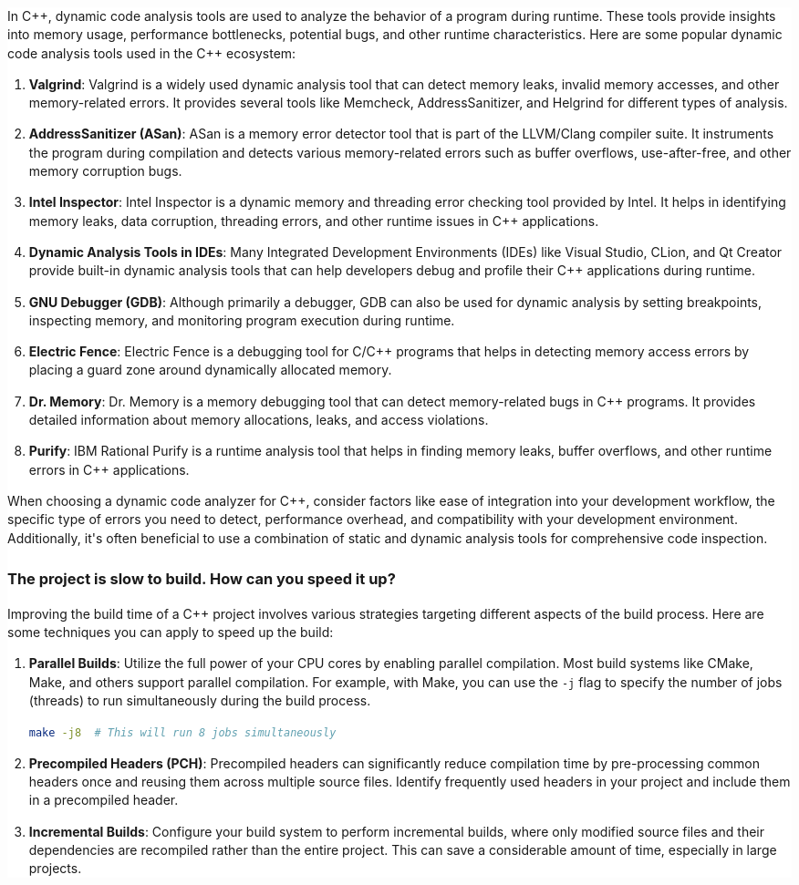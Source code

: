 In C++, dynamic code analysis tools are used to analyze the behavior of a program during runtime. These tools provide insights into memory usage, performance bottlenecks, potential bugs, and other runtime characteristics. Here are some popular dynamic code analysis tools used in the C++ ecosystem:

1. **Valgrind**: Valgrind is a widely used dynamic analysis tool that can detect memory leaks, invalid memory accesses, and other memory-related errors. It provides several tools like Memcheck, AddressSanitizer, and Helgrind for different types of analysis.

2. **AddressSanitizer (ASan)**: ASan is a memory error detector tool that is part of the LLVM/Clang compiler suite. It instruments the program during compilation and detects various memory-related errors such as buffer overflows, use-after-free, and other memory corruption bugs.

3. **Intel Inspector**: Intel Inspector is a dynamic memory and threading error checking tool provided by Intel. It helps in identifying memory leaks, data corruption, threading errors, and other runtime issues in C++ applications.

4. **Dynamic Analysis Tools in IDEs**: Many Integrated Development Environments (IDEs) like Visual Studio, CLion, and Qt Creator provide built-in dynamic analysis tools that can help developers debug and profile their C++ applications during runtime.

5. **GNU Debugger (GDB)**: Although primarily a debugger, GDB can also be used for dynamic analysis by setting breakpoints, inspecting memory, and monitoring program execution during runtime.

6. **Electric Fence**: Electric Fence is a debugging tool for C/C++ programs that helps in detecting memory access errors by placing a guard zone around dynamically allocated memory.

7. **Dr. Memory**: Dr. Memory is a memory debugging tool that can detect memory-related bugs in C++ programs. It provides detailed information about memory allocations, leaks, and access violations.

8. **Purify**: IBM Rational Purify is a runtime analysis tool that helps in finding memory leaks, buffer overflows, and other runtime errors in C++ applications.

When choosing a dynamic code analyzer for C++, consider factors like ease of integration into your development workflow, the specific type of errors you need to detect, performance overhead, and compatibility with your development environment. Additionally, it's often beneficial to use a combination of static and dynamic analysis tools for comprehensive code inspection.

### The project is slow to build. How can you speed it up?

Improving the build time of a C++ project involves various strategies targeting different aspects of the build process. Here are some techniques you can apply to speed up the build:

1. **Parallel Builds**: Utilize the full power of your CPU cores by enabling parallel compilation. Most build systems like CMake, Make, and others support parallel compilation. For example, with Make, you can use the `-j` flag to specify the number of jobs (threads) to run simultaneously during the build process.

   ```bash
   make -j8  # This will run 8 jobs simultaneously
   ```

2. **Precompiled Headers (PCH)**: Precompiled headers can significantly reduce compilation time by pre-processing common headers once and reusing them across multiple source files. Identify frequently used headers in your project and include them in a precompiled header.

3. **Incremental Builds**: Configure your build system to perform incremental builds, where only modified source files and their dependencies are recompiled rather than the entire project. This can save a considerable amount of time, especially in large projects.
